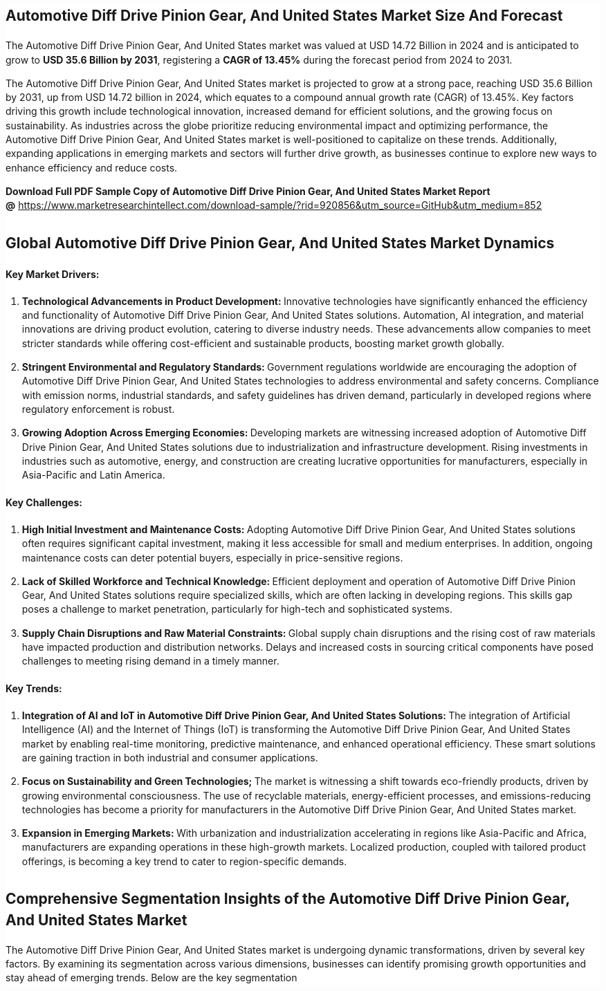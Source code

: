 <h2>Automotive Diff Drive Pinion Gear, And United States Market Size And Forecast</h2><p>The Automotive Diff Drive Pinion Gear, And United States market was valued at USD 14.72 Billion in 2024 and is anticipated to grow to <strong>USD 35.6 Billion by 2031</strong>, registering a <strong>CAGR of 13.45%</strong> during the forecast period from 2024 to 2031.</p><p>The Automotive Diff Drive Pinion Gear, And United States market is projected to grow at a strong pace, reaching USD 35.6 Billion by 2031, up from USD 14.72 billion in 2024, which equates to a compound annual growth rate (CAGR) of 13.45%. Key factors driving this growth include technological innovation, increased demand for efficient solutions, and the growing focus on sustainability. As industries across the globe prioritize reducing environmental impact and optimizing performance, the Automotive Diff Drive Pinion Gear, And United States market is well-positioned to capitalize on these trends. Additionally, expanding applications in emerging markets and sectors will further drive growth, as businesses continue to explore new ways to enhance efficiency and reduce costs.</p><p><strong>Download Full PDF Sample Copy of Automotive Diff Drive Pinion Gear, And United States Market Report @</strong>&nbsp;<a href="https://www.marketresearchintellect.com/download-sample/?rid=920856&amp;utm_source=GitHub&amp;utm_medium=852">https://www.marketresearchintellect.com/download-sample/?rid=920856&amp;utm_source=GitHub&amp;utm_medium=852</a></p><h2>Global Automotive Diff Drive Pinion Gear, And United States Market Dynamics</h2><h4><strong>Key Market Drivers:</strong></h4><ol><li><p><strong>Technological Advancements in Product Development:&nbsp;</strong>Innovative technologies have significantly enhanced the efficiency and functionality of Automotive Diff Drive Pinion Gear, And United States solutions. Automation, AI integration, and material innovations are driving product evolution, catering to diverse industry needs. These advancements allow companies to meet stricter standards while offering cost-efficient and sustainable products, boosting market growth globally.</p></li><li><p><strong>Stringent Environmental and Regulatory Standards:&nbsp;</strong>Government regulations worldwide are encouraging the adoption of Automotive Diff Drive Pinion Gear, And United States technologies to address environmental and safety concerns. Compliance with emission norms, industrial standards, and safety guidelines has driven demand, particularly in developed regions where regulatory enforcement is robust.</p></li><li><p><strong>Growing Adoption Across Emerging Economies:&nbsp;</strong>Developing markets are witnessing increased adoption of Automotive Diff Drive Pinion Gear, And United States solutions due to industrialization and infrastructure development. Rising investments in industries such as automotive, energy, and construction are creating lucrative opportunities for manufacturers, especially in Asia-Pacific and Latin America.</p></li></ol><h4><strong>Key Challenges:</strong></h4><ol><li><p><strong>High Initial Investment and Maintenance Costs:&nbsp;</strong>Adopting Automotive Diff Drive Pinion Gear, And United States solutions often requires significant capital investment, making it less accessible for small and medium enterprises. In addition, ongoing maintenance costs can deter potential buyers, especially in price-sensitive regions.</p></li><li><p><strong>Lack of Skilled Workforce and Technical Knowledge:&nbsp;</strong>Efficient deployment and operation of Automotive Diff Drive Pinion Gear, And United States solutions require specialized skills, which are often lacking in developing regions. This skills gap poses a challenge to market penetration, particularly for high-tech and sophisticated systems.</p></li><li><p><strong>Supply Chain Disruptions and Raw Material Constraints:&nbsp;</strong>Global supply chain disruptions and the rising cost of raw materials have impacted production and distribution networks. Delays and increased costs in sourcing critical components have posed challenges to meeting rising demand in a timely manner.</p></li></ol><h4><strong>Key Trends:</strong></h4><ol><li><p><strong>Integration of AI and IoT in Automotive Diff Drive Pinion Gear, And United States Solutions:&nbsp;</strong>The integration of Artificial Intelligence (AI) and the Internet of Things (IoT) is transforming the Automotive Diff Drive Pinion Gear, And United States market by enabling real-time monitoring, predictive maintenance, and enhanced operational efficiency. These smart solutions are gaining traction in both industrial and consumer applications.</p></li><li><p><strong>Focus on Sustainability and Green Technologies;&nbsp;</strong>The market is witnessing a shift towards eco-friendly products, driven by growing environmental consciousness. The use of recyclable materials, energy-efficient processes, and emissions-reducing technologies has become a priority for manufacturers in the Automotive Diff Drive Pinion Gear, And United States market.</p></li><li><p><strong>Expansion in Emerging Markets:&nbsp;</strong>With urbanization and industrialization accelerating in regions like Asia-Pacific and Africa, manufacturers are expanding operations in these high-growth markets. Localized production, coupled with tailored product offerings, is becoming a key trend to cater to region-specific demands.</p></li></ol><div class="article-main__content" data-test-id="publishing-text-block"><h2>Comprehensive Segmentation Insights of the Automotive Diff Drive Pinion Gear, And United States Market</h2><p>The Automotive Diff Drive Pinion Gear, And United States market is undergoing dynamic transformations, driven by several key factors. By examining its segmentation across various dimensions, businesses can identify promising growth opportunities and stay ahead of emerging trends. Below are the key segmentation